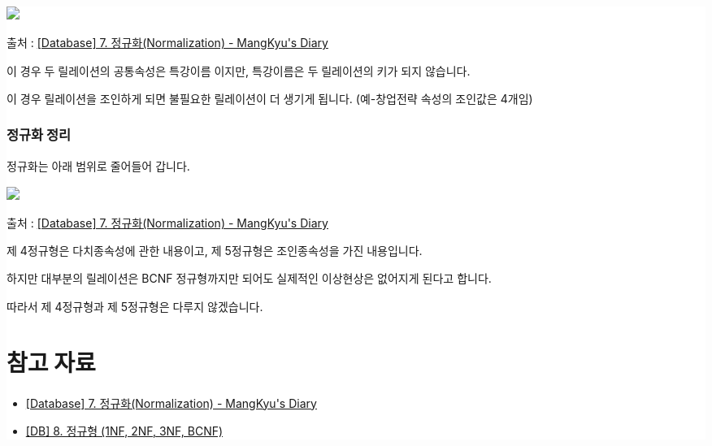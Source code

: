 ![](https://t1.daumcdn.net/cfile/tistory/99B8A3335A2A601A02)

출처 : [[Database] 7. 정규화(Normalization) - MangKyu's Diary](https://mangkyu.tistory.com/28)

이 경우 두 릴레이션의 공통속성은 특강이름 이지만, 특강이름은 두 릴레이션의 키가 되지 않습니다.

이 경우 릴레이션을 조인하게 되면 불필요한 릴레이션이 더 생기게 됩니다. (예-창업전략 속성의 조인값은 4개임)

### 정규화 정리

정규화는 아래 범위로 줄어들어 갑니다.

![](https://t1.daumcdn.net/cfile/tistory/99E780335A2A609019)

출처 : [[Database] 7. 정규화(Normalization) - MangKyu's Diary](https://mangkyu.tistory.com/28)

제 4정규형은 다치종속성에 관한 내용이고, 제 5정규형은 조인종속성을 가진 내용입니다.

하지만 대부분의 릴레이션은 BCNF 정규형까지만 되어도 실제적인 이상현상은 없어지게 된다고 합니다.

따라서 제 4정규형과 제 5정규형은 다루지 않겠습니다.

# 참고 자료

- [[Database] 7. 정규화(Normalization) - MangKyu's Diary](https://mangkyu.tistory.com/28)

- [[DB] 8. 정규형 (1NF, 2NF, 3NF, BCNF)](https://rebro.kr/160)
